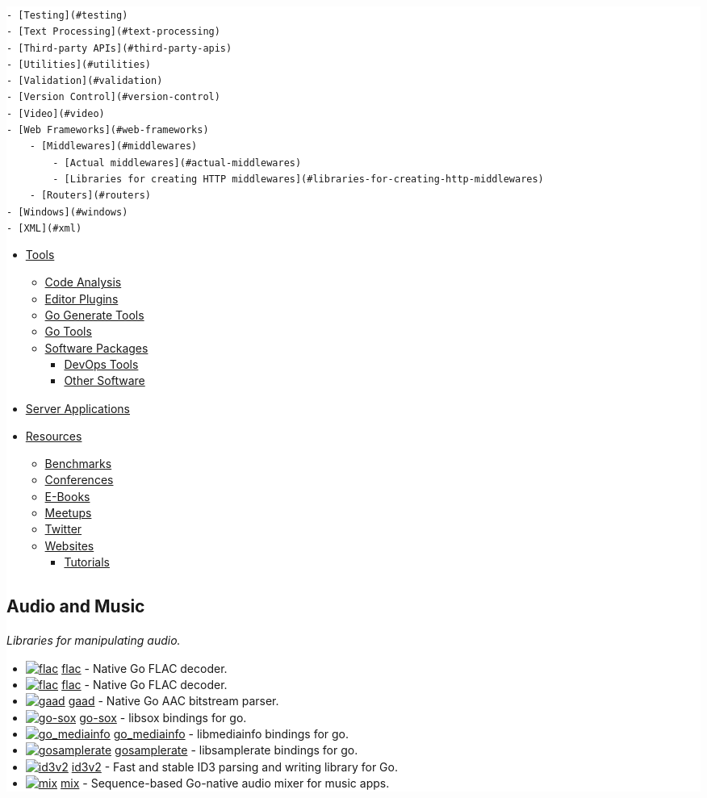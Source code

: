     - [Testing](#testing)
    - [Text Processing](#text-processing)
    - [Third-party APIs](#third-party-apis)
    - [Utilities](#utilities)
    - [Validation](#validation)
    - [Version Control](#version-control)
    - [Video](#video)
    - [Web Frameworks](#web-frameworks)
        - [Middlewares](#middlewares)
            - [Actual middlewares](#actual-middlewares)
            - [Libraries for creating HTTP middlewares](#libraries-for-creating-http-middlewares)
        - [Routers](#routers)
    - [Windows](#windows)
    - [XML](#xml)

- [Tools](#tools)
    - [Code Analysis](#code-analysis)
    - [Editor Plugins](#editor-plugins)
	- [Go Generate Tools](#go-generate-tools)
    - [Go Tools](#go-tools)
    - [Software Packages](#software-packages)
        - [DevOps Tools](#devops-tools)
        - [Other Software](#other-software)

- [Server Applications](#server-applications)

- [Resources](#resources)
    - [Benchmarks](#benchmarks)
    - [Conferences](#conferences)
    - [E-Books](#e-books)
    - [Meetups](#meetups)
    - [Twitter](#twitter)
    - [Websites](#websites)
        - [Tutorials](#tutorials)

## Audio and Music

*Libraries for manipulating audio.*

* [![flac](https://gh-social-count-label.herokuapp.com/lable?host=https://github.com/eaburns/flac&show=star)](https://github.com/eaburns/flac) [flac](https://github.com/eaburns/flac) - Native Go FLAC decoder.
* [![flac](https://gh-social-count-label.herokuapp.com/lable?host=https://github.com/mewkiz/flac&show=star)](https://github.com/mewkiz/flac) [flac](https://github.com/mewkiz/flac) - Native Go FLAC decoder.
* [![gaad](https://gh-social-count-label.herokuapp.com/lable?host=https://github.com/Comcast/gaad&show=star)](https://github.com/Comcast/gaad) [gaad](https://github.com/Comcast/gaad) - Native Go AAC bitstream parser.
* [![go-sox](https://gh-social-count-label.herokuapp.com/lable?host=https://github.com/krig/go-sox&show=star)](https://github.com/krig/go-sox) [go-sox](https://github.com/krig/go-sox) - libsox bindings for go.
* [![go_mediainfo](https://gh-social-count-label.herokuapp.com/lable?host=https://github.com/zhulik/go_mediainfo&show=star)](https://github.com/zhulik/go_mediainfo) [go_mediainfo](https://github.com/zhulik/go_mediainfo) - libmediainfo bindings for go.
* [![gosamplerate](https://gh-social-count-label.herokuapp.com/lable?host=https://github.com/dh1tw/gosamplerate&show=star)](https://github.com/dh1tw/gosamplerate) [gosamplerate](https://github.com/dh1tw/gosamplerate) - libsamplerate bindings for go.
* [![id3v2](https://gh-social-count-label.herokuapp.com/lable?host=https://github.com/bogem/id3v2&show=star)](https://github.com/bogem/id3v2) [id3v2](https://github.com/bogem/id3v2) - Fast and stable ID3 parsing and writing library for Go.
* [![mix](https://gh-social-count-label.herokuapp.com/lable?host=https://github.com/go-mix/mix&show=star)](https://github.com/go-mix/mix) [mix](https://github.com/go-mix/mix) - Sequence-based Go-native audio mixer for music apps.